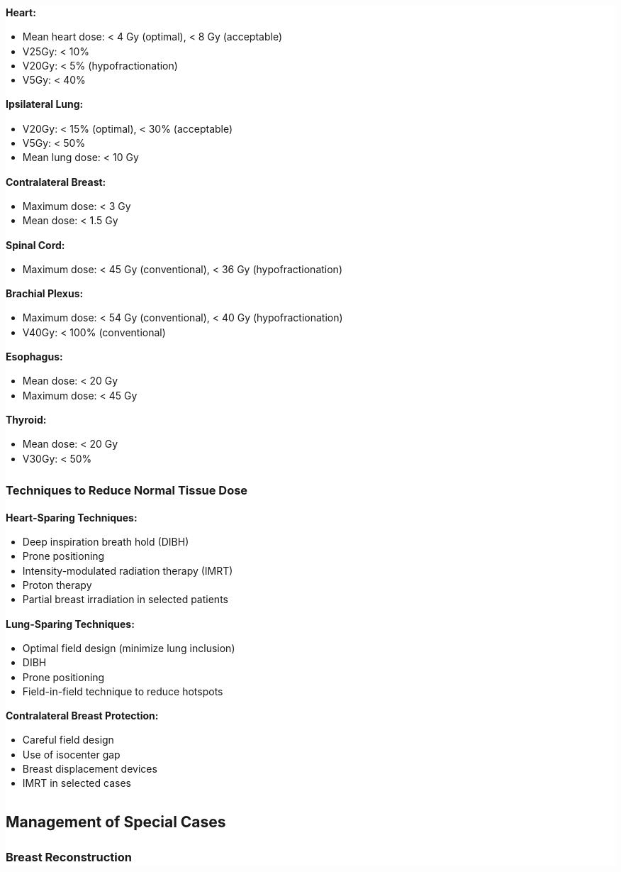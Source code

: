 **Heart:**
- Mean heart dose: < 4 Gy (optimal), < 8 Gy (acceptable)
- V25Gy: < 10%
- V20Gy: < 5% (hypofractionation)
- V5Gy: < 40%

**Ipsilateral Lung:**
- V20Gy: < 15% (optimal), < 30% (acceptable)
- V5Gy: < 50%
- Mean lung dose: < 10 Gy

**Contralateral Breast:**
- Maximum dose: < 3 Gy
- Mean dose: < 1.5 Gy

**Spinal Cord:**
- Maximum dose: < 45 Gy (conventional), < 36 Gy (hypofractionation)

**Brachial Plexus:**
- Maximum dose: < 54 Gy (conventional), < 40 Gy (hypofractionation)
- V40Gy: < 100% (conventional)

**Esophagus:**
- Mean dose: < 20 Gy
- Maximum dose: < 45 Gy

**Thyroid:**
- Mean dose: < 20 Gy
- V30Gy: < 50%

### Techniques to Reduce Normal Tissue Dose

**Heart-Sparing Techniques:**
- Deep inspiration breath hold (DIBH)
- Prone positioning
- Intensity-modulated radiation therapy (IMRT)
- Proton therapy
- Partial breast irradiation in selected patients

**Lung-Sparing Techniques:**
- Optimal field design (minimize lung inclusion)
- DIBH
- Prone positioning
- Field-in-field technique to reduce hotspots

**Contralateral Breast Protection:**
- Careful field design
- Use of isocenter gap
- Breast displacement devices
- IMRT in selected cases

## Management of Special Cases

### Breast Reconstruction
